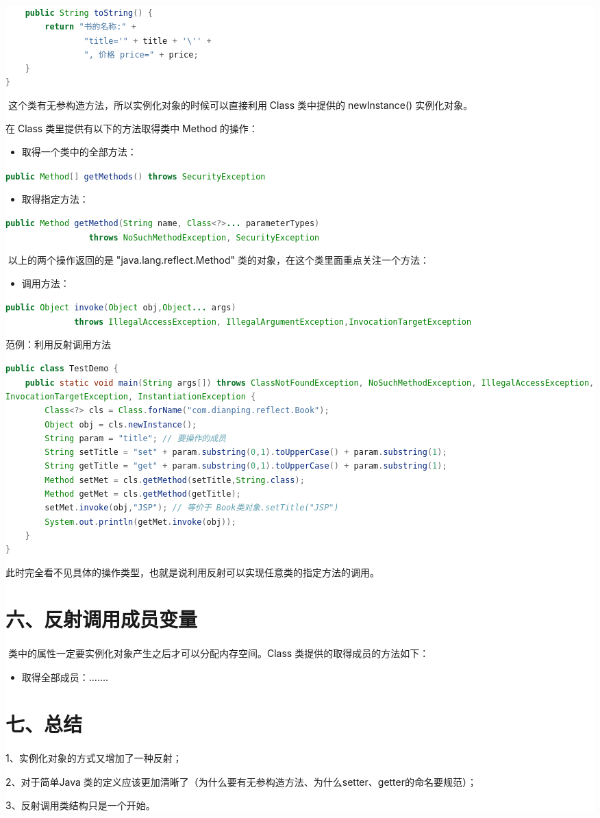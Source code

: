 ```java
    public String toString() {
        return "书的名称:" +
                "title='" + title + '\'' +
                ", 价格 price=" + price;
    }
}
```

​	这个类有无参构造方法，所以实例化对象的时候可以直接利用 Class 类中提供的 newInstance() 实例化对象。

在 Class 类里提供有以下的方法取得类中 Method 的操作：

- 取得一个类中的全部方法：

```java
public Method[] getMethods() throws SecurityException
```

- 取得指定方法：

```java
public Method getMethod(String name, Class<?>... parameterTypes)
                 throws NoSuchMethodException, SecurityException
```

​	以上的两个操作返回的是 "java.lang.reflect.Method" 类的对象，在这个类里面重点关注一个方法：

- 调用方法：

```java
public Object invoke(Object obj,Object... args)
              throws IllegalAccessException, IllegalArgumentException,InvocationTargetException
```

范例：利用反射调用方法

```java
public class TestDemo {
    public static void main(String args[]) throws ClassNotFoundException, NoSuchMethodException, IllegalAccessException, InvocationTargetException, InstantiationException {
        Class<?> cls = Class.forName("com.dianping.reflect.Book");
        Object obj = cls.newInstance();
        String param = "title"; // 要操作的成员
        String setTitle = "set" + param.substring(0,1).toUpperCase() + param.substring(1);
        String getTitle = "get" + param.substring(0,1).toUpperCase() + param.substring(1);
        Method setMet = cls.getMethod(setTitle,String.class);
        Method getMet = cls.getMethod(getTitle);
        setMet.invoke(obj,"JSP"); // 等价于 Book类对象.setTitle("JSP")
        System.out.println(getMet.invoke(obj));
    }
}
```

​	此时完全看不见具体的操作类型，也就是说利用反射可以实现任意类的指定方法的调用。

# 六、反射调用成员变量

​	类中的属性一定要实例化对象产生之后才可以分配内存空间。Class 类提供的取得成员的方法如下：

- 取得全部成员：.......

# 七、总结

1、实例化对象的方式又增加了一种反射；

2、对于简单Java 类的定义应该更加清晰了（为什么要有无参构造方法、为什么setter、getter的命名要规范）；

3、反射调用类结构只是一个开始。